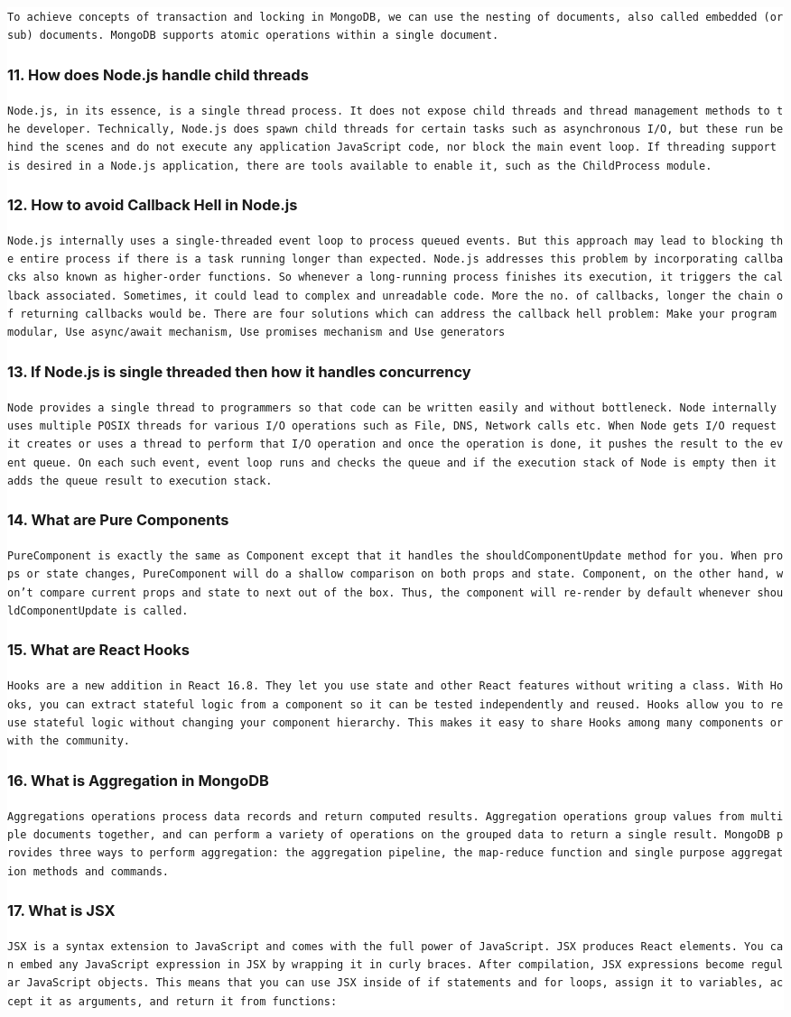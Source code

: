 ```
To achieve concepts of transaction and locking in MongoDB, we can use the nesting of documents, also called embedded (or sub) documents. MongoDB supports atomic operations within a single document.
```
### 11. How does Node.js handle child threads
```
Node.js, in its essence, is a single thread process. It does not expose child threads and thread management methods to the developer. Technically, Node.js does spawn child threads for certain tasks such as asynchronous I/O, but these run behind the scenes and do not execute any application JavaScript code, nor block the main event loop. If threading support is desired in a Node.js application, there are tools available to enable it, such as the ChildProcess module.
```
### 12. How to avoid Callback Hell in Node.js
```
Node.js internally uses a single-threaded event loop to process queued events. But this approach may lead to blocking the entire process if there is a task running longer than expected. Node.js addresses this problem by incorporating callbacks also known as higher-order functions. So whenever a long-running process finishes its execution, it triggers the callback associated. Sometimes, it could lead to complex and unreadable code. More the no. of callbacks, longer the chain of returning callbacks would be. There are four solutions which can address the callback hell problem: Make your program modular, Use async/await mechanism, Use promises mechanism and Use generators
```
### 13. If Node.js is single threaded then how it handles concurrency
```
Node provides a single thread to programmers so that code can be written easily and without bottleneck. Node internally uses multiple POSIX threads for various I/O operations such as File, DNS, Network calls etc. When Node gets I/O request it creates or uses a thread to perform that I/O operation and once the operation is done, it pushes the result to the event queue. On each such event, event loop runs and checks the queue and if the execution stack of Node is empty then it adds the queue result to execution stack.
```
### 14. What are Pure Components
```
PureComponent is exactly the same as Component except that it handles the shouldComponentUpdate method for you. When props or state changes, PureComponent will do a shallow comparison on both props and state. Component, on the other hand, won’t compare current props and state to next out of the box. Thus, the component will re-render by default whenever shouldComponentUpdate is called.
```
### 15. What are React Hooks
```
Hooks are a new addition in React 16.8. They let you use state and other React features without writing a class. With Hooks, you can extract stateful logic from a component so it can be tested independently and reused. Hooks allow you to reuse stateful logic without changing your component hierarchy. This makes it easy to share Hooks among many components or with the community.
```
### 16. What is Aggregation in MongoDB
```
Aggregations operations process data records and return computed results. Aggregation operations group values from multiple documents together, and can perform a variety of operations on the grouped data to return a single result. MongoDB provides three ways to perform aggregation: the aggregation pipeline, the map-reduce function and single purpose aggregation methods and commands.
```
### 17. What is JSX
```
JSX is a syntax extension to JavaScript and comes with the full power of JavaScript. JSX produces React elements. You can embed any JavaScript expression in JSX by wrapping it in curly braces. After compilation, JSX expressions become regular JavaScript objects. This means that you can use JSX inside of if statements and for loops, assign it to variables, accept it as arguments, and return it from functions:
```